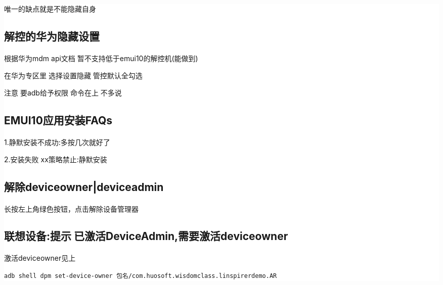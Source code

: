 唯一的缺点就是不能隐藏自身




## 解控的华为隐藏设置

根据华为mdm api文档 暂不支持低于emui10的解控机(能做到)

在华为专区里 选择设置隐藏 管控默认全勾选

注意 要adb给予权限 命令在上 不多说



## EMUI10应用安装FAQs

1.静默安装不成功:多按几次就好了

2.安装失败 xx策略禁止:静默安装

## 解除deviceowner|deviceadmin

长按左上角绿色按钮，点击解除设备管理器

## 联想设备:提示 已激活DeviceAdmin,需要激活deviceowner

激活deviceowner见上

```
adb shell dpm set-device-owner 包名/com.huosoft.wisdomclass.linspirerdemo.AR

```